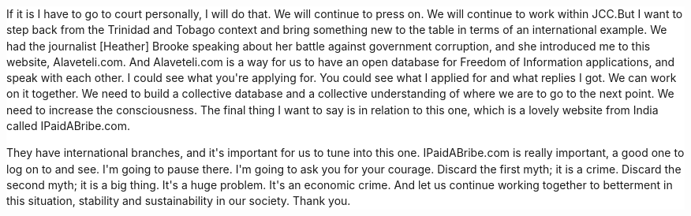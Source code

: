 If it is I have to go to court personally, I will do that. We will continue to press on.
We will continue to work within JCC.But I want to step back from the Trinidad and Tobago
context and bring something new to the table in terms of an international example. We had
the journalist [Heather] Brooke speaking about her battle against government corruption,
and she introduced me to this website, Alaveteli.com. And Alaveteli.com is a way for us to
have an open database for Freedom of Information applications, and speak with each other.
I could see what you're applying for. You could see what I applied for and what replies I
got. We can work on it together. We need to build a collective database and a collective
understanding of where we are to go to the next point. We need to increase the
consciousness. The final thing I want to say is in relation to this one, which is a lovely
website from India called IPaidABribe.com.

They have international branches, and it's important for us to tune into this one.
IPaidABribe.com is really important, a good one to log on to and see. I'm going to pause
there. I'm going to ask you for your courage. Discard the first myth; it is a crime.
Discard the second myth; it is a big thing. It's a huge problem. It's an economic crime.
And let us continue working together to betterment in this situation, stability and
sustainability in our society. Thank you.

